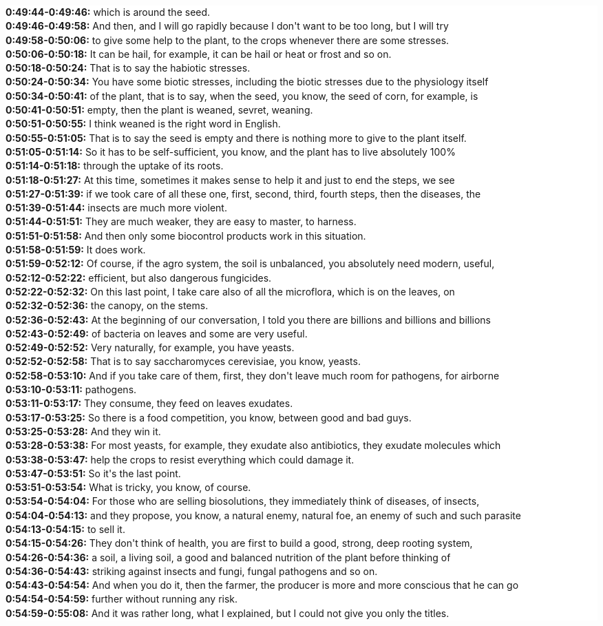 **0:49:44-0:49:46:**  which is around the seed.  
**0:49:46-0:49:58:**  And then, and I will go rapidly because I don't want to be too long, but I will try  
**0:49:58-0:50:06:**  to give some help to the plant, to the crops whenever there are some stresses.  
**0:50:06-0:50:18:**  It can be hail, for example, it can be hail or heat or frost and so on.  
**0:50:18-0:50:24:**  That is to say the habiotic stresses.  
**0:50:24-0:50:34:**  You have some biotic stresses, including the biotic stresses due to the physiology itself  
**0:50:34-0:50:41:**  of the plant, that is to say, when the seed, you know, the seed of corn, for example, is  
**0:50:41-0:50:51:**  empty, then the plant is weaned, sevret, weaning.  
**0:50:51-0:50:55:**  I think weaned is the right word in English.  
**0:50:55-0:51:05:**  That is to say the seed is empty and there is nothing more to give to the plant itself.  
**0:51:05-0:51:14:**  So it has to be self-sufficient, you know, and the plant has to live absolutely 100%  
**0:51:14-0:51:18:**  through the uptake of its roots.  
**0:51:18-0:51:27:**  At this time, sometimes it makes sense to help it and just to end the steps, we see  
**0:51:27-0:51:39:**  if we took care of all these one, first, second, third, fourth steps, then the diseases, the  
**0:51:39-0:51:44:**  insects are much more violent.  
**0:51:44-0:51:51:**  They are much weaker, they are easy to master, to harness.  
**0:51:51-0:51:58:**  And then only some biocontrol products work in this situation.  
**0:51:58-0:51:59:**  It does work.  
**0:51:59-0:52:12:**  Of course, if the agro system, the soil is unbalanced, you absolutely need modern, useful,  
**0:52:12-0:52:22:**  efficient, but also dangerous fungicides.  
**0:52:22-0:52:32:**  On this last point, I take care also of all the microflora, which is on the leaves, on  
**0:52:32-0:52:36:**  the canopy, on the stems.  
**0:52:36-0:52:43:**  At the beginning of our conversation, I told you there are billions and billions and billions  
**0:52:43-0:52:49:**  of bacteria on leaves and some are very useful.  
**0:52:49-0:52:52:**  Very naturally, for example, you have yeasts.  
**0:52:52-0:52:58:**  That is to say saccharomyces cerevisiae, you know, yeasts.  
**0:52:58-0:53:10:**  And if you take care of them, first, they don't leave much room for pathogens, for airborne  
**0:53:10-0:53:11:**  pathogens.  
**0:53:11-0:53:17:**  They consume, they feed on leaves exudates.  
**0:53:17-0:53:25:**  So there is a food competition, you know, between good and bad guys.  
**0:53:25-0:53:28:**  And they win it.  
**0:53:28-0:53:38:**  For most yeasts, for example, they exudate also antibiotics, they exudate molecules which  
**0:53:38-0:53:47:**  help the crops to resist everything which could damage it.  
**0:53:47-0:53:51:**  So it's the last point.  
**0:53:51-0:53:54:**  What is tricky, you know, of course.  
**0:53:54-0:54:04:**  For those who are selling biosolutions, they immediately think of diseases, of insects,  
**0:54:04-0:54:13:**  and they propose, you know, a natural enemy, natural foe, an enemy of such and such parasite  
**0:54:13-0:54:15:**  to sell it.  
**0:54:15-0:54:26:**  They don't think of health, you are first to build a good, strong, deep rooting system,  
**0:54:26-0:54:36:**  a soil, a living soil, a good and balanced nutrition of the plant before thinking of  
**0:54:36-0:54:43:**  striking against insects and fungi, fungal pathogens and so on.  
**0:54:43-0:54:54:**  And when you do it, then the farmer, the producer is more and more conscious that he can go  
**0:54:54-0:54:59:**  further without running any risk.  
**0:54:59-0:55:08:**  And it was rather long, what I explained, but I could not give you only the titles.  